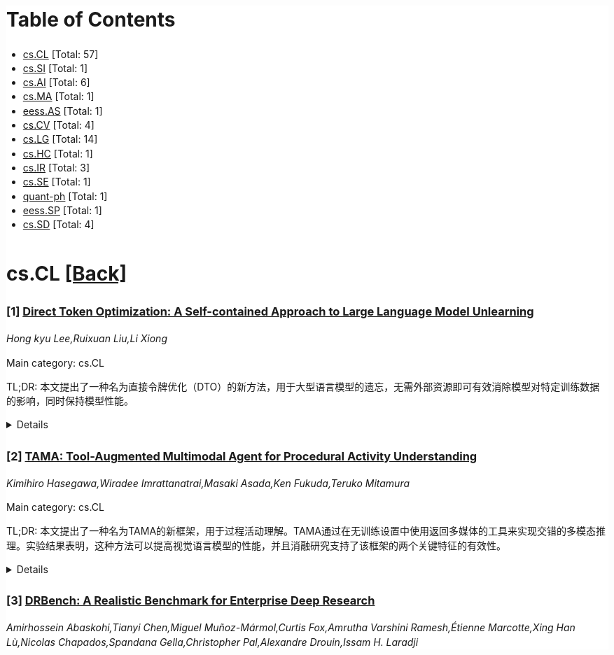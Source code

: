 <div id=toc></div>

# Table of Contents

- [cs.CL](#cs.CL) [Total: 57]
- [cs.SI](#cs.SI) [Total: 1]
- [cs.AI](#cs.AI) [Total: 6]
- [cs.MA](#cs.MA) [Total: 1]
- [eess.AS](#eess.AS) [Total: 1]
- [cs.CV](#cs.CV) [Total: 4]
- [cs.LG](#cs.LG) [Total: 14]
- [cs.HC](#cs.HC) [Total: 1]
- [cs.IR](#cs.IR) [Total: 3]
- [cs.SE](#cs.SE) [Total: 1]
- [quant-ph](#quant-ph) [Total: 1]
- [eess.SP](#eess.SP) [Total: 1]
- [cs.SD](#cs.SD) [Total: 4]


<div id='cs.CL'></div>

# cs.CL [[Back]](#toc)

### [1] [Direct Token Optimization: A Self-contained Approach to Large Language Model Unlearning](https://arxiv.org/abs/2510.00125)
*Hong kyu Lee,Ruixuan Liu,Li Xiong*

Main category: cs.CL

TL;DR: 本文提出了一种名为直接令牌优化（DTO）的新方法，用于大型语言模型的遗忘，无需外部资源即可有效消除模型对特定训练数据的影响，同时保持模型性能。


<details><summary>Details</summary></details>


### [2] [TAMA: Tool-Augmented Multimodal Agent for Procedural Activity Understanding](https://arxiv.org/abs/2510.00161)
*Kimihiro Hasegawa,Wiradee Imrattanatrai,Masaki Asada,Ken Fukuda,Teruko Mitamura*

Main category: cs.CL

TL;DR: 本文提出了一种名为TAMA的新框架，用于过程活动理解。TAMA通过在无训练设置中使用返回多媒体的工具来实现交错的多模态推理。实验结果表明，这种方法可以提高视觉语言模型的性能，并且消融研究支持了该框架的两个关键特征的有效性。


<details><summary>Details</summary></details>


### [3] [DRBench: A Realistic Benchmark for Enterprise Deep Research](https://arxiv.org/abs/2510.00172)
*Amirhossein Abaskohi,Tianyi Chen,Miguel Muñoz-Mármol,Curtis Fox,Amrutha Varshini Ramesh,Étienne Marcotte,Xing Han Lù,Nicolas Chapados,Spandana Gella,Christopher Pal,Alexandre Drouin,Issam H. Laradji*
